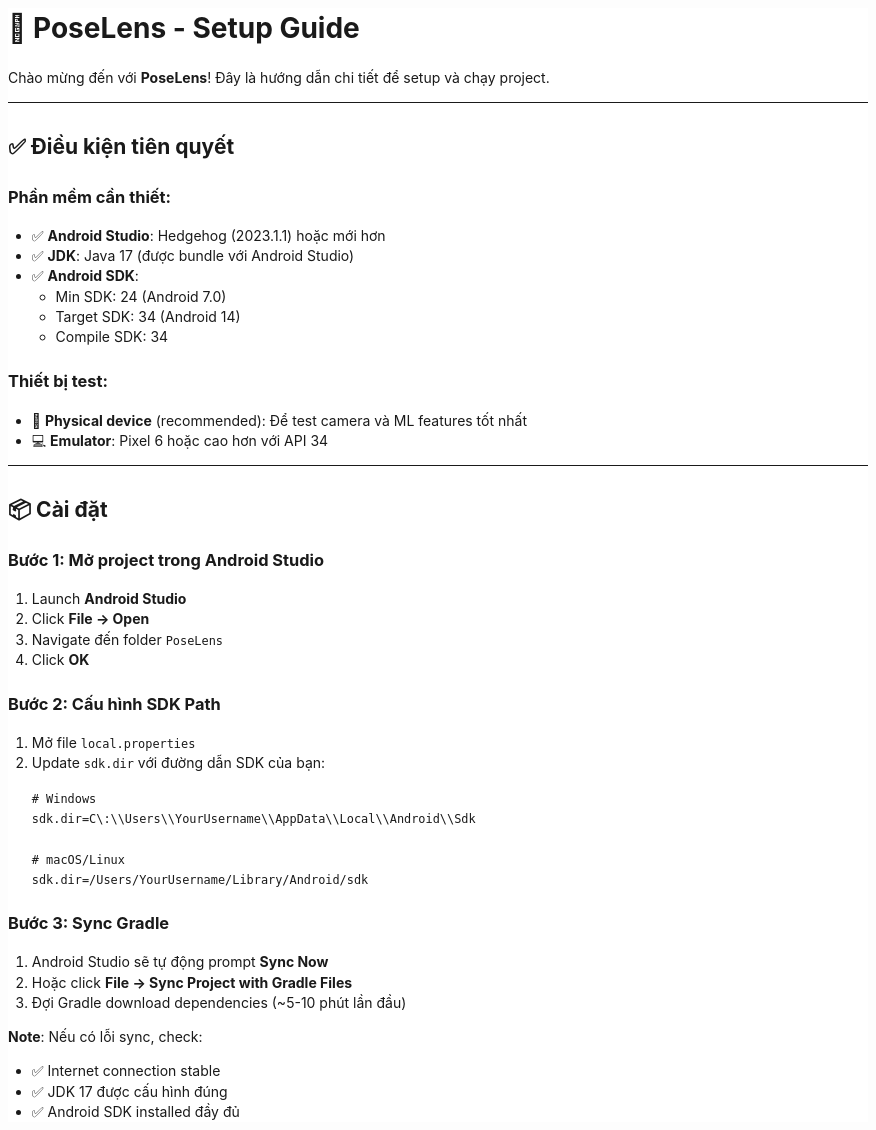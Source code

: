 # 🚀 PoseLens - Setup Guide

Chào mừng đến với **PoseLens**! Đây là hướng dẫn chi tiết để setup và chạy project.

---

## ✅ Điều kiện tiên quyết

### Phần mềm cần thiết:
- ✅ **Android Studio**: Hedgehog (2023.1.1) hoặc mới hơn
- ✅ **JDK**: Java 17 (được bundle với Android Studio)
- ✅ **Android SDK**: 
  - Min SDK: 24 (Android 7.0)
  - Target SDK: 34 (Android 14)
  - Compile SDK: 34

### Thiết bị test:
- 📱 **Physical device** (recommended): Để test camera và ML features tốt nhất
- 💻 **Emulator**: Pixel 6 hoặc cao hơn với API 34

---

## 📦 Cài đặt

### Bước 1: Mở project trong Android Studio

1. Launch **Android Studio**
2. Click **File → Open**
3. Navigate đến folder `PoseLens`
4. Click **OK**

### Bước 2: Cấu hình SDK Path

1. Mở file `local.properties`
2. Update `sdk.dir` với đường dẫn SDK của bạn:
   ```properties
   # Windows
   sdk.dir=C\:\\Users\\YourUsername\\AppData\\Local\\Android\\Sdk
   
   # macOS/Linux
   sdk.dir=/Users/YourUsername/Library/Android/sdk
   ```

### Bước 3: Sync Gradle

1. Android Studio sẽ tự động prompt **Sync Now**
2. Hoặc click **File → Sync Project with Gradle Files**
3. Đợi Gradle download dependencies (~5-10 phút lần đầu)

**Note**: Nếu có lỗi sync, check:
- ✅ Internet connection stable
- ✅ JDK 17 được cấu hình đúng
- ✅ Android SDK installed đầy đủ
